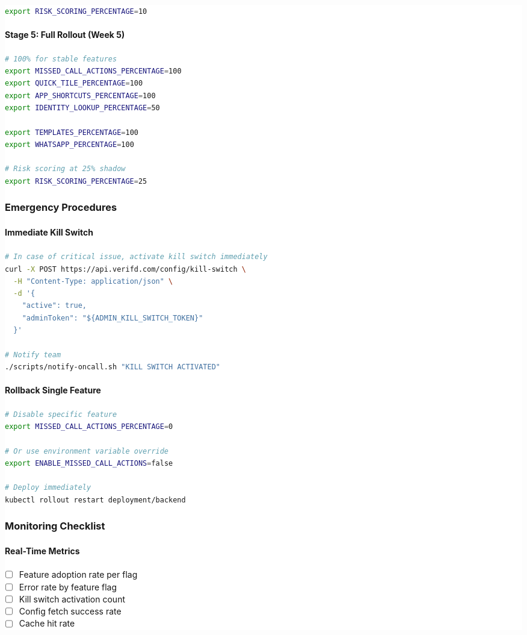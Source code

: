 ```bash
export RISK_SCORING_PERCENTAGE=10
```

#### Stage 5: Full Rollout (Week 5)
```bash
# 100% for stable features
export MISSED_CALL_ACTIONS_PERCENTAGE=100
export QUICK_TILE_PERCENTAGE=100
export APP_SHORTCUTS_PERCENTAGE=100
export IDENTITY_LOOKUP_PERCENTAGE=50

export TEMPLATES_PERCENTAGE=100
export WHATSAPP_PERCENTAGE=100

# Risk scoring at 25% shadow
export RISK_SCORING_PERCENTAGE=25
```

### Emergency Procedures

#### Immediate Kill Switch
```bash
# In case of critical issue, activate kill switch immediately
curl -X POST https://api.verifd.com/config/kill-switch \
  -H "Content-Type: application/json" \
  -d '{
    "active": true,
    "adminToken": "${ADMIN_KILL_SWITCH_TOKEN}"
  }'

# Notify team
./scripts/notify-oncall.sh "KILL SWITCH ACTIVATED"
```

#### Rollback Single Feature
```bash
# Disable specific feature
export MISSED_CALL_ACTIONS_PERCENTAGE=0

# Or use environment variable override
export ENABLE_MISSED_CALL_ACTIONS=false

# Deploy immediately
kubectl rollout restart deployment/backend
```

### Monitoring Checklist

#### Real-Time Metrics
- [ ] Feature adoption rate per flag
- [ ] Error rate by feature flag
- [ ] Kill switch activation count
- [ ] Config fetch success rate
- [ ] Cache hit rate
